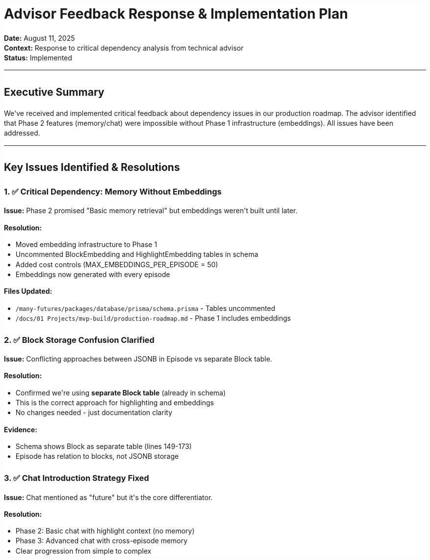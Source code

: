# Advisor Feedback Response & Implementation Plan

**Date:** August 11, 2025  
**Context:** Response to critical dependency analysis from technical advisor  
**Status:** Implemented

---

## Executive Summary

We've received and implemented critical feedback about dependency issues in our production roadmap. The advisor identified that Phase 2 features (memory/chat) were impossible without Phase 1 infrastructure (embeddings). All issues have been addressed.

---

## Key Issues Identified & Resolutions

### 1. ✅ Critical Dependency: Memory Without Embeddings

**Issue:** Phase 2 promised "Basic memory retrieval" but embeddings weren't built until later.

**Resolution:**
- Moved embedding infrastructure to Phase 1
- Uncommented BlockEmbedding and HighlightEmbedding tables in schema
- Added cost controls (MAX_EMBEDDINGS_PER_EPISODE = 50)
- Embeddings now generated with every episode

**Files Updated:**
- `/many-futures/packages/database/prisma/schema.prisma` - Tables uncommented
- `/docs/01 Projects/mvp-build/production-roadmap.md` - Phase 1 includes embeddings

### 2. ✅ Block Storage Confusion Clarified

**Issue:** Conflicting approaches between JSONB in Episode vs separate Block table.

**Resolution:**
- Confirmed we're using **separate Block table** (already in schema)
- This is the correct approach for highlighting and embeddings
- No changes needed - just documentation clarity

**Evidence:** 
- Schema shows Block as separate table (lines 149-173)
- Episode has relation to blocks, not JSONB storage

### 3. ✅ Chat Introduction Strategy Fixed

**Issue:** Chat mentioned as "future" but it's the core differentiator.

**Resolution:**
- Phase 2: Basic chat with highlight context (no memory)
- Phase 3: Advanced chat with cross-episode memory
- Clear progression from simple to complex
